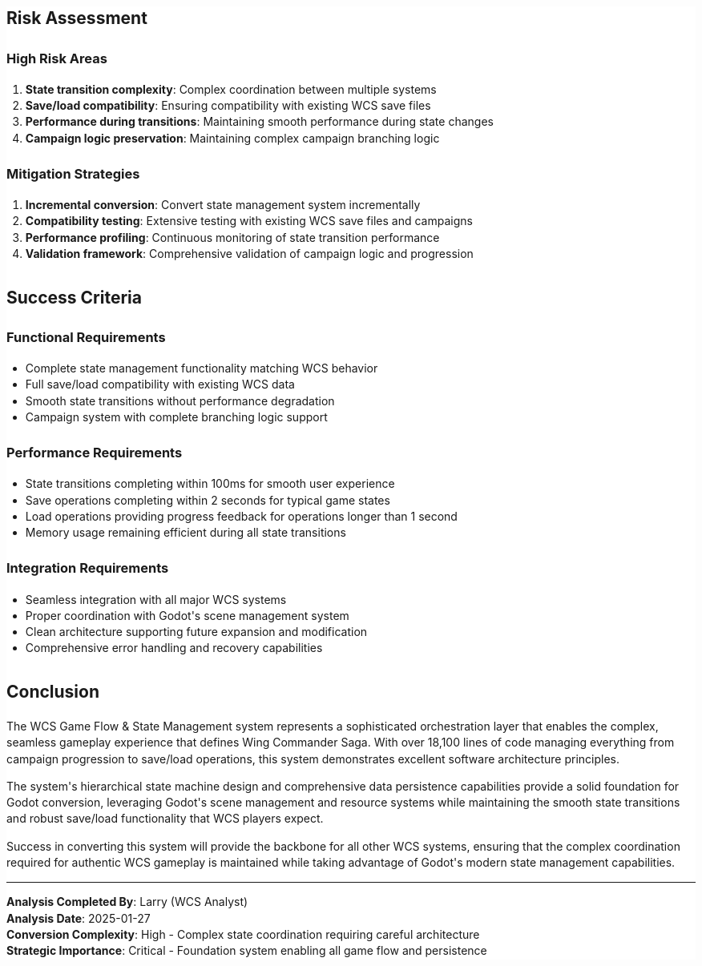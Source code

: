 ## Risk Assessment

### **High Risk Areas**
1. **State transition complexity**: Complex coordination between multiple systems
2. **Save/load compatibility**: Ensuring compatibility with existing WCS save files
3. **Performance during transitions**: Maintaining smooth performance during state changes
4. **Campaign logic preservation**: Maintaining complex campaign branching logic

### **Mitigation Strategies**
1. **Incremental conversion**: Convert state management system incrementally
2. **Compatibility testing**: Extensive testing with existing WCS save files and campaigns
3. **Performance profiling**: Continuous monitoring of state transition performance
4. **Validation framework**: Comprehensive validation of campaign logic and progression

## Success Criteria

### **Functional Requirements**
- Complete state management functionality matching WCS behavior
- Full save/load compatibility with existing WCS data
- Smooth state transitions without performance degradation
- Campaign system with complete branching logic support

### **Performance Requirements**
- State transitions completing within 100ms for smooth user experience
- Save operations completing within 2 seconds for typical game states
- Load operations providing progress feedback for operations longer than 1 second
- Memory usage remaining efficient during all state transitions

### **Integration Requirements**
- Seamless integration with all major WCS systems
- Proper coordination with Godot's scene management system
- Clean architecture supporting future expansion and modification
- Comprehensive error handling and recovery capabilities

## Conclusion

The WCS Game Flow & State Management system represents a sophisticated orchestration layer that enables the complex, seamless gameplay experience that defines Wing Commander Saga. With over 18,100 lines of code managing everything from campaign progression to save/load operations, this system demonstrates excellent software architecture principles.

The system's hierarchical state machine design and comprehensive data persistence capabilities provide a solid foundation for Godot conversion, leveraging Godot's scene management and resource systems while maintaining the smooth state transitions and robust save/load functionality that WCS players expect.

Success in converting this system will provide the backbone for all other WCS systems, ensuring that the complex coordination required for authentic WCS gameplay is maintained while taking advantage of Godot's modern state management capabilities.

---

**Analysis Completed By**: Larry (WCS Analyst)  
**Analysis Date**: 2025-01-27  
**Conversion Complexity**: High - Complex state coordination requiring careful architecture  
**Strategic Importance**: Critical - Foundation system enabling all game flow and persistence